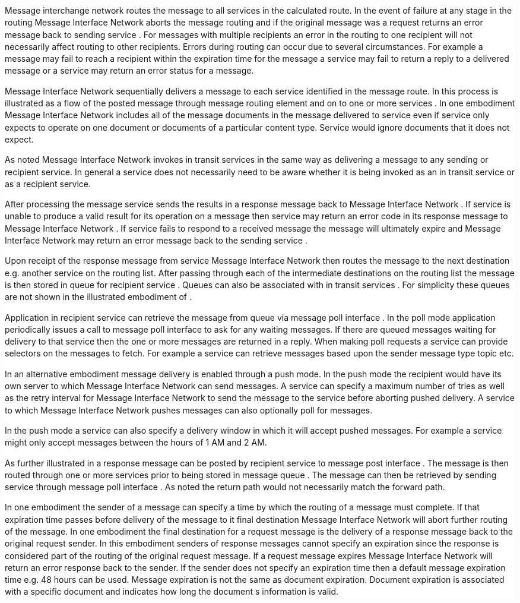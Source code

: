 Message interchange network routes the message to all services in the calculated route. In the event of failure at any stage in the routing Message Interface Network aborts the message routing and if the original message was a request returns an error message back to sending service . For messages with multiple recipients an error in the routing to one recipient will not necessarily affect routing to other recipients. Errors during routing can occur due to several circumstances. For example a message may fail to reach a recipient within the expiration time for the message a service may fail to return a reply to a delivered message or a service may return an error status for a message.

Message Interface Network sequentially delivers a message to each service identified in the message route. In this process is illustrated as a flow of the posted message through message routing element and on to one or more services . In one embodiment Message Interface Network includes all of the message documents in the message delivered to service even if service only expects to operate on one document or documents of a particular content type. Service would ignore documents that it does not expect.

As noted Message Interface Network invokes in transit services in the same way as delivering a message to any sending or recipient service. In general a service does not necessarily need to be aware whether it is being invoked as an in transit service or as a recipient service.

After processing the message service sends the results in a response message back to Message Interface Network . If service is unable to produce a valid result for its operation on a message then service may return an error code in its response message to Message Interface Network . If service fails to respond to a received message the message will ultimately expire and Message Interface Network may return an error message back to the sending service .

Upon receipt of the response message from service Message Interface Network then routes the message to the next destination e.g. another service on the routing list. After passing through each of the intermediate destinations on the routing list the message is then stored in queue for recipient service . Queues can also be associated with in transit services . For simplicity these queues are not shown in the illustrated embodiment of .

Application in recipient service can retrieve the message from queue via message poll interface . In the poll mode application periodically issues a call to message poll interface to ask for any waiting messages. If there are queued messages waiting for delivery to that service then the one or more messages are returned in a reply. When making poll requests a service can provide selectors on the messages to fetch. For example a service can retrieve messages based upon the sender message type topic etc.

In an alternative embodiment message delivery is enabled through a push mode. In the push mode the recipient would have its own server to which Message Interface Network can send messages. A service can specify a maximum number of tries as well as the retry interval for Message Interface Network to send the message to the service before aborting pushed delivery. A service to which Message Interface Network pushes messages can also optionally poll for messages.

In the push mode a service can also specify a delivery window in which it will accept pushed messages. For example a service might only accept messages between the hours of 1 AM and 2 AM.

As further illustrated in a response message can be posted by recipient service to message post interface . The message is then routed through one or more services prior to being stored in message queue . The message can then be retrieved by sending service through message poll interface . As noted the return path would not necessarily match the forward path.

In one embodiment the sender of a message can specify a time by which the routing of a message must complete. If that expiration time passes before delivery of the message to it final destination Message Interface Network will abort further routing of the message. In one embodiment the final destination for a request message is the delivery of a response message back to the original request sender. In this embodiment senders of response messages cannot specify an expiration since the response is considered part of the routing of the original request message. If a request message expires Message Interface Network will return an error response back to the sender. If the sender does not specify an expiration time then a default message expiration time e.g. 48 hours can be used. Message expiration is not the same as document expiration. Document expiration is associated with a specific document and indicates how long the document s information is valid.
